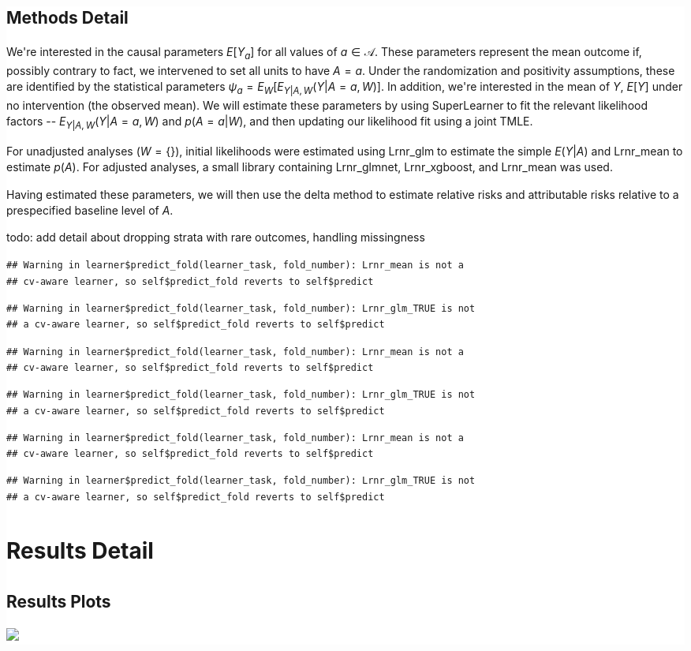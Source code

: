 ## Methods Detail

We're interested in the causal parameters $E[Y_a]$ for all values of $a \in \mathcal{A}$. These parameters represent the mean outcome if, possibly contrary to fact, we intervened to set all units to have $A=a$. Under the randomization and positivity assumptions, these are identified by the statistical parameters $\psi_a=E_W[E_{Y|A,W}(Y|A=a,W)]$.  In addition, we're interested in the mean of $Y$, $E[Y]$ under no intervention (the observed mean). We will estimate these parameters by using SuperLearner to fit the relevant likelihood factors -- $E_{Y|A,W}(Y|A=a,W)$ and $p(A=a|W)$, and then updating our likelihood fit using a joint TMLE.

For unadjusted analyses ($W=\{\}$), initial likelihoods were estimated using Lrnr_glm to estimate the simple $E(Y|A)$ and Lrnr_mean to estimate $p(A)$. For adjusted analyses, a small library containing Lrnr_glmnet, Lrnr_xgboost, and Lrnr_mean was used.

Having estimated these parameters, we will then use the delta method to estimate relative risks and attributable risks relative to a prespecified baseline level of $A$.

todo: add detail about dropping strata with rare outcomes, handling missingness



```
## Warning in learner$predict_fold(learner_task, fold_number): Lrnr_mean is not a
## cv-aware learner, so self$predict_fold reverts to self$predict
```

```
## Warning in learner$predict_fold(learner_task, fold_number): Lrnr_glm_TRUE is not
## a cv-aware learner, so self$predict_fold reverts to self$predict
```

```
## Warning in learner$predict_fold(learner_task, fold_number): Lrnr_mean is not a
## cv-aware learner, so self$predict_fold reverts to self$predict
```

```
## Warning in learner$predict_fold(learner_task, fold_number): Lrnr_glm_TRUE is not
## a cv-aware learner, so self$predict_fold reverts to self$predict
```

```
## Warning in learner$predict_fold(learner_task, fold_number): Lrnr_mean is not a
## cv-aware learner, so self$predict_fold reverts to self$predict
```

```
## Warning in learner$predict_fold(learner_task, fold_number): Lrnr_glm_TRUE is not
## a cv-aware learner, so self$predict_fold reverts to self$predict
```




# Results Detail

## Results Plots
![](/tmp/b18df7f9-153c-4c15-a6b4-44a4f436e970/a2abb605-e722-4acb-9724-686a9d56d8ab/REPORT_files/figure-html/plot_tsm-1.png)
